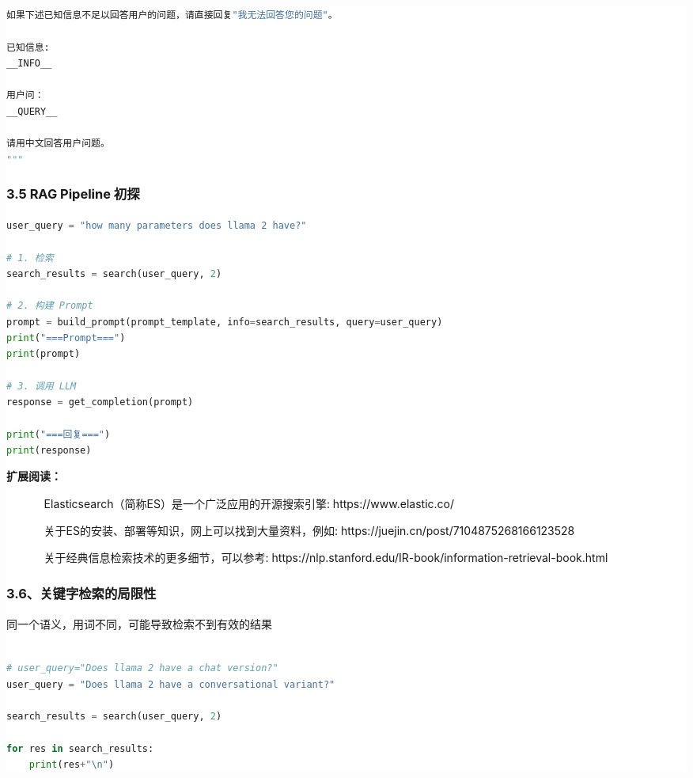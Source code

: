 ```python
如果下述已知信息不足以回答用户的问题，请直接回复"我无法回答您的问题"。

已知信息:
__INFO__

用户问：
__QUERY__

请用中文回答用户问题。
"""

```

### 3.5 RAG Pipeline 初探

```python
user_query = "how many parameters does llama 2 have?"

# 1. 检索
search_results = search(user_query, 2)

# 2. 构建 Prompt
prompt = build_prompt(prompt_template, info=search_results, query=user_query)
print("===Prompt===")
print(prompt)

# 3. 调用 LLM
response = get_completion(prompt)

print("===回复===")
print(response)
```

<div class="alert alert-info">
<b>扩展阅读：</b>
<ol>
<ul>Elasticsearch（简称ES）是一个广泛应用的开源搜索引擎: https://www.elastic.co/</ul>
<ul>关于ES的安装、部署等知识，网上可以找到大量资料，例如: https://juejin.cn/post/7104875268166123528</ul>
<ul>关于经典信息检索技术的更多细节，可以参考: https://nlp.stanford.edu/IR-book/information-retrieval-book.html</ul>
</div>

### 3.6、关键字检索的局限性

同一个语义，用词不同，可能导致检索不到有效的结果

```python

# user_query="Does llama 2 have a chat version?"
user_query = "Does llama 2 have a conversational variant?"

search_results = search(user_query, 2)

for res in search_results:
    print(res+"\n")

```
